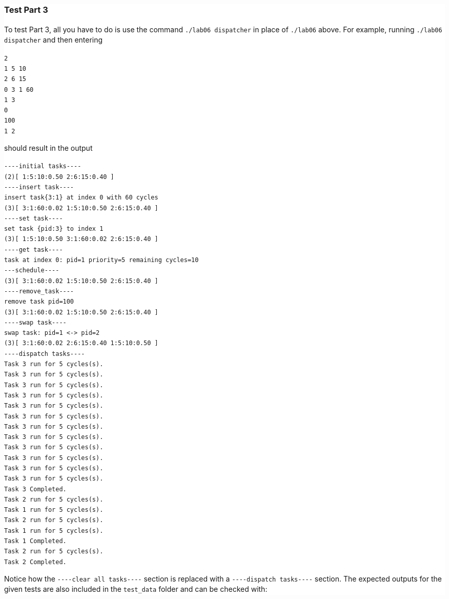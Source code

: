 ### Test Part 3
To test Part 3, all you have to do is use the command `./lab06 dispatcher` in place of `./lab06` above. For example, running `./lab06 dispatcher` and then entering

```
2
1 5 10
2 6 15
0 3 1 60
1 3
0 
100
1 2
```
should result in the output 
```
----initial tasks----
(2)[ 1:5:10:0.50 2:6:15:0.40 ]
----insert task----
insert task{3:1} at index 0 with 60 cycles
(3)[ 3:1:60:0.02 1:5:10:0.50 2:6:15:0.40 ]
----set task----
set task {pid:3} to index 1
(3)[ 1:5:10:0.50 3:1:60:0.02 2:6:15:0.40 ]
----get task----
task at index 0: pid=1 priority=5 remaining cycles=10
---schedule----
(3)[ 3:1:60:0.02 1:5:10:0.50 2:6:15:0.40 ]
----remove_task----
remove task pid=100
(3)[ 3:1:60:0.02 1:5:10:0.50 2:6:15:0.40 ]
----swap task----
swap task: pid=1 <-> pid=2
(3)[ 3:1:60:0.02 2:6:15:0.40 1:5:10:0.50 ]
----dispatch tasks----
Task 3 run for 5 cycles(s).
Task 3 run for 5 cycles(s).
Task 3 run for 5 cycles(s).
Task 3 run for 5 cycles(s).
Task 3 run for 5 cycles(s).
Task 3 run for 5 cycles(s).
Task 3 run for 5 cycles(s).
Task 3 run for 5 cycles(s).
Task 3 run for 5 cycles(s).
Task 3 run for 5 cycles(s).
Task 3 run for 5 cycles(s).
Task 3 run for 5 cycles(s).
Task 3 Completed.
Task 2 run for 5 cycles(s).
Task 1 run for 5 cycles(s).
Task 2 run for 5 cycles(s).
Task 1 run for 5 cycles(s).
Task 1 Completed.
Task 2 run for 5 cycles(s).
Task 2 Completed.
```
Notice how the `----clear all tasks----` section is replaced with a `----dispatch tasks----` section. The expected outputs for the given tests are also included in the `test_data` folder and can be checked with:
